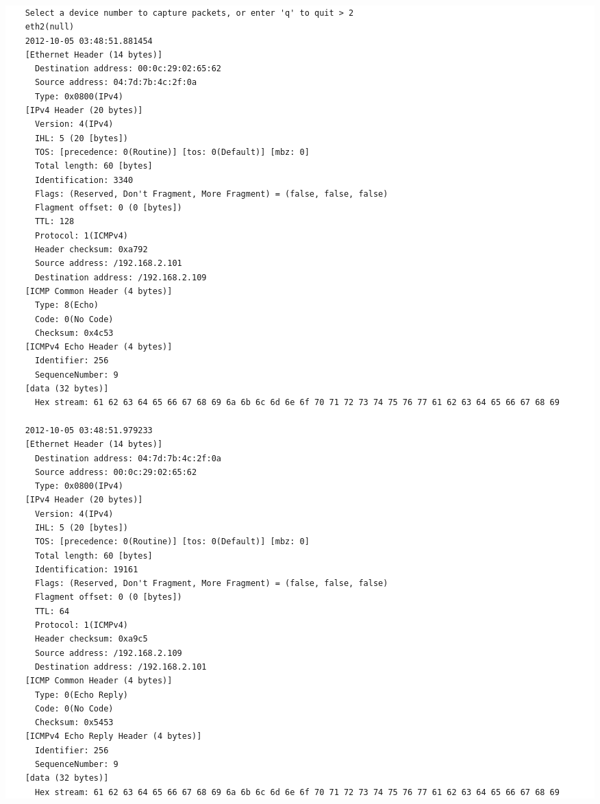         Select a device number to capture packets, or enter 'q' to quit > 2
        eth2(null)
        2012-10-05 03:48:51.881454
        [Ethernet Header (14 bytes)]
          Destination address: 00:0c:29:02:65:62
          Source address: 04:7d:7b:4c:2f:0a
          Type: 0x0800(IPv4)
        [IPv4 Header (20 bytes)]
          Version: 4(IPv4)
          IHL: 5 (20 [bytes])
          TOS: [precedence: 0(Routine)] [tos: 0(Default)] [mbz: 0]
          Total length: 60 [bytes]
          Identification: 3340
          Flags: (Reserved, Don't Fragment, More Fragment) = (false, false, false)
          Flagment offset: 0 (0 [bytes])
          TTL: 128
          Protocol: 1(ICMPv4)
          Header checksum: 0xa792
          Source address: /192.168.2.101
          Destination address: /192.168.2.109
        [ICMP Common Header (4 bytes)]
          Type: 8(Echo)
          Code: 0(No Code)
          Checksum: 0x4c53
        [ICMPv4 Echo Header (4 bytes)]
          Identifier: 256
          SequenceNumber: 9
        [data (32 bytes)]
          Hex stream: 61 62 63 64 65 66 67 68 69 6a 6b 6c 6d 6e 6f 70 71 72 73 74 75 76 77 61 62 63 64 65 66 67 68 69

        2012-10-05 03:48:51.979233
        [Ethernet Header (14 bytes)]
          Destination address: 04:7d:7b:4c:2f:0a
          Source address: 00:0c:29:02:65:62
          Type: 0x0800(IPv4)
        [IPv4 Header (20 bytes)]
          Version: 4(IPv4)
          IHL: 5 (20 [bytes])
          TOS: [precedence: 0(Routine)] [tos: 0(Default)] [mbz: 0]
          Total length: 60 [bytes]
          Identification: 19161
          Flags: (Reserved, Don't Fragment, More Fragment) = (false, false, false)
          Flagment offset: 0 (0 [bytes])
          TTL: 64
          Protocol: 1(ICMPv4)
          Header checksum: 0xa9c5
          Source address: /192.168.2.109
          Destination address: /192.168.2.101
        [ICMP Common Header (4 bytes)]
          Type: 0(Echo Reply)
          Code: 0(No Code)
          Checksum: 0x5453
        [ICMPv4 Echo Reply Header (4 bytes)]
          Identifier: 256
          SequenceNumber: 9
        [data (32 bytes)]
          Hex stream: 61 62 63 64 65 66 67 68 69 6a 6b 6c 6d 6e 6f 70 71 72 73 74 75 76 77 61 62 63 64 65 66 67 68 69
